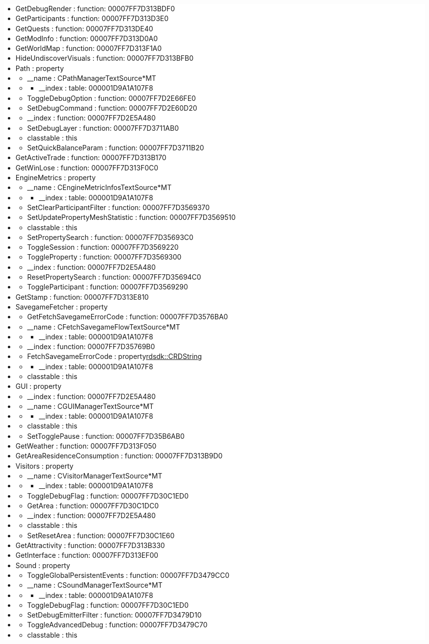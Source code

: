 -  GetDebugRender : function: 00007FF7D313BDF0
-  GetParticipants : function: 00007FF7D313D3E0
-  GetQuests : function: 00007FF7D313DE40
-  GetModInfo : function: 00007FF7D313D0A0
-  GetWorldMap : function: 00007FF7D313F1A0
-  HideUndiscoverVisuals : function: 00007FF7D313BFB0
-  Path : property<CPathManager>
-  -  __name : CPathManagerTextSource*MT
-  -  -  __index : table: 000001D9A1A107F8
-  -  ToggleDebugOption : function: 00007FF7D2E66FE0
-  -  SetDebugCommand : function: 00007FF7D2E60D20
-  -  __index : function: 00007FF7D2E5A480
-  -  SetDebugLayer : function: 00007FF7D3711AB0
-  -  classtable : this
-  -  SetQuickBalanceParam : function: 00007FF7D3711B20
-  GetActiveTrade : function: 00007FF7D313B170
-  GetWinLose : function: 00007FF7D313F0C0
-  EngineMetrics : property<CEngineMetricInfos>
-  -  __name : CEngineMetricInfosTextSource*MT
-  -  -  __index : table: 000001D9A1A107F8
-  -  SetClearParticipantFilter : function: 00007FF7D3569370
-  -  SetUpdatePropertyMeshStatistic : function: 00007FF7D3569510
-  -  classtable : this
-  -  SetPropertySearch : function: 00007FF7D35693C0
-  -  ToggleSession : function: 00007FF7D3569220
-  -  ToggleProperty : function: 00007FF7D3569300
-  -  __index : function: 00007FF7D2E5A480
-  -  ResetPropertySearch : function: 00007FF7D35694C0
-  -  ToggleParticipant : function: 00007FF7D3569290
-  GetStamp : function: 00007FF7D313E810
-  SavegameFetcher : property<CFetchSavegameFlow>
-  -  GetFetchSavegameErrorCode : function: 00007FF7D3576BA0
-  -  __name : CFetchSavegameFlowTextSource*MT
-  -  -  __index : table: 000001D9A1A107F8
-  -  __index : function: 00007FF7D35769B0
-  -  FetchSavegameErrorCode : property<rdsdk::CRDString>
-  -  -  __index : table: 000001D9A1A107F8
-  -  classtable : this
-  GUI : property<CGUIManager>
-  -  __index : function: 00007FF7D2E5A480
-  -  __name : CGUIManagerTextSource*MT
-  -  -  __index : table: 000001D9A1A107F8
-  -  classtable : this
-  -  SetTogglePause : function: 00007FF7D35B6AB0
-  GetWeather : function: 00007FF7D313F050
-  GetAreaResidenceConsumption : function: 00007FF7D313B9D0
-  Visitors : property<CVisitorManager>
-  -  __name : CVisitorManagerTextSource*MT
-  -  -  __index : table: 000001D9A1A107F8
-  -  ToggleDebugFlag : function: 00007FF7D30C1ED0
-  -  GetArea : function: 00007FF7D30C1DC0
-  -  __index : function: 00007FF7D2E5A480
-  -  classtable : this
-  -  SetResetArea : function: 00007FF7D30C1E60
-  GetAttractivity : function: 00007FF7D313B330
-  GetInterface : function: 00007FF7D313EF00
-  Sound : property<CSoundManager>
-  -  ToggleGlobalPersistentEvents : function: 00007FF7D3479CC0
-  -  __name : CSoundManagerTextSource*MT
-  -  -  __index : table: 000001D9A1A107F8
-  -  ToggleDebugFlag : function: 00007FF7D30C1ED0
-  -  SetDebugEmitterFilter : function: 00007FF7D3479D10
-  -  ToggleAdvancedDebug : function: 00007FF7D3479C70
-  -  classtable : this